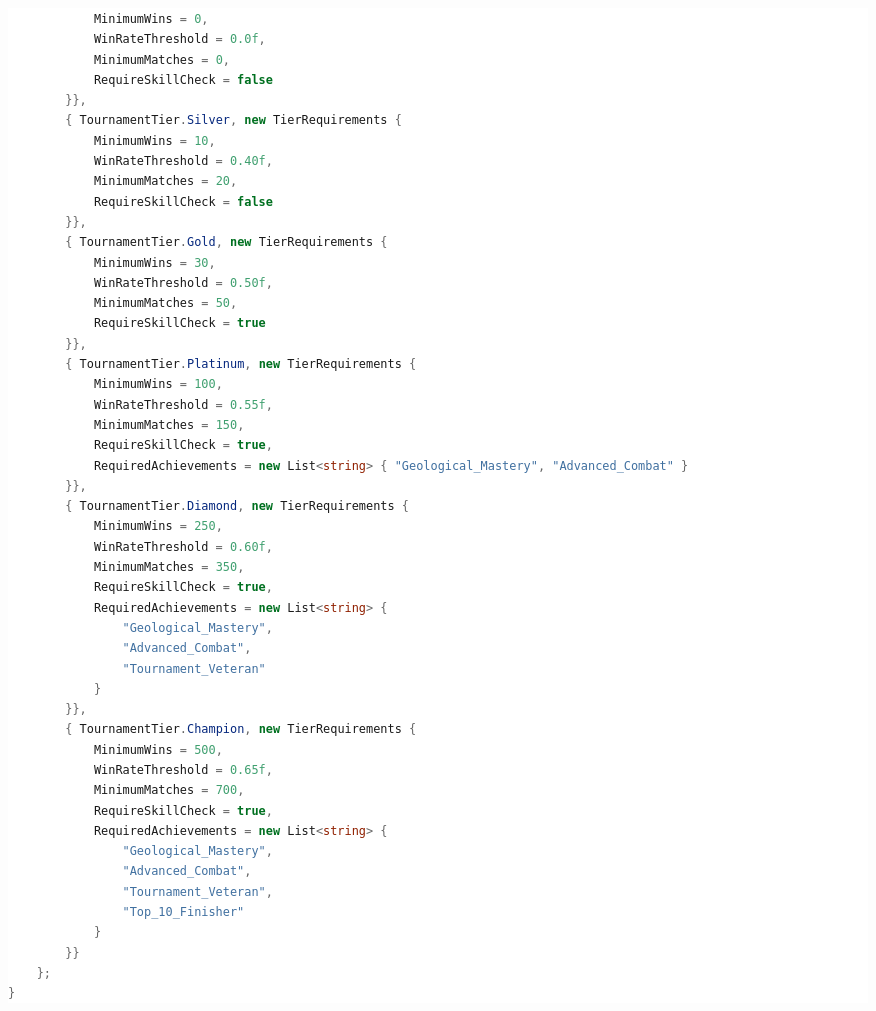 ```csharp
            MinimumWins = 0,
            WinRateThreshold = 0.0f,
            MinimumMatches = 0,
            RequireSkillCheck = false
        }},
        { TournamentTier.Silver, new TierRequirements {
            MinimumWins = 10,
            WinRateThreshold = 0.40f,
            MinimumMatches = 20,
            RequireSkillCheck = false
        }},
        { TournamentTier.Gold, new TierRequirements {
            MinimumWins = 30,
            WinRateThreshold = 0.50f,
            MinimumMatches = 50,
            RequireSkillCheck = true
        }},
        { TournamentTier.Platinum, new TierRequirements {
            MinimumWins = 100,
            WinRateThreshold = 0.55f,
            MinimumMatches = 150,
            RequireSkillCheck = true,
            RequiredAchievements = new List<string> { "Geological_Mastery", "Advanced_Combat" }
        }},
        { TournamentTier.Diamond, new TierRequirements {
            MinimumWins = 250,
            WinRateThreshold = 0.60f,
            MinimumMatches = 350,
            RequireSkillCheck = true,
            RequiredAchievements = new List<string> { 
                "Geological_Mastery", 
                "Advanced_Combat", 
                "Tournament_Veteran" 
            }
        }},
        { TournamentTier.Champion, new TierRequirements {
            MinimumWins = 500,
            WinRateThreshold = 0.65f,
            MinimumMatches = 700,
            RequireSkillCheck = true,
            RequiredAchievements = new List<string> { 
                "Geological_Mastery", 
                "Advanced_Combat", 
                "Tournament_Veteran",
                "Top_10_Finisher" 
            }
        }}
    };
}
```
